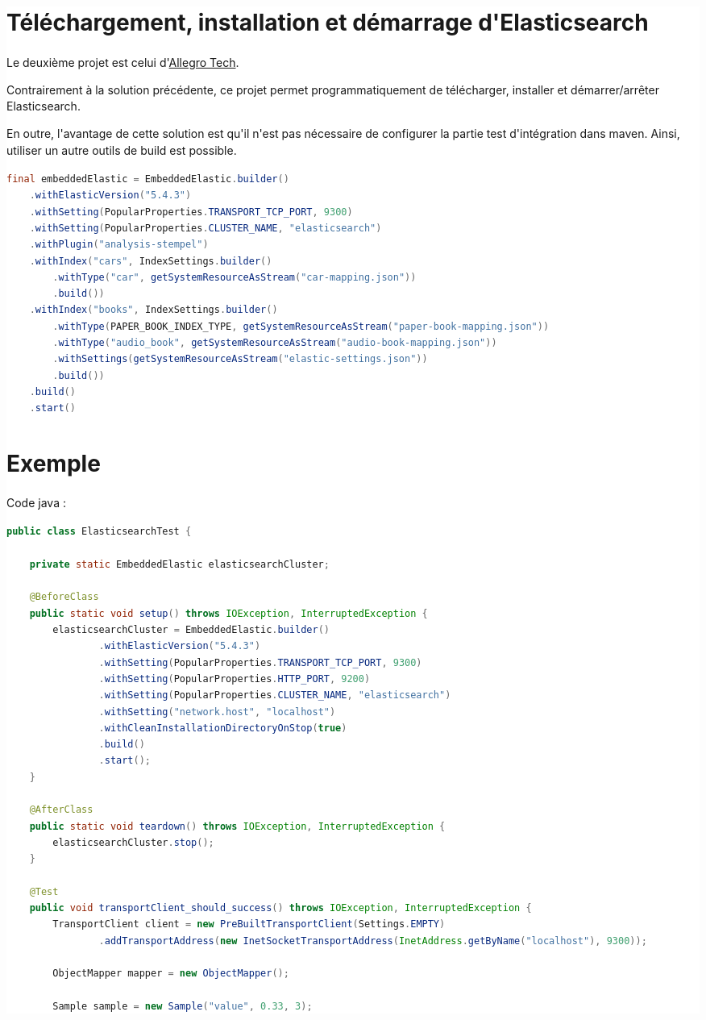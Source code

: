
# Téléchargement, installation et démarrage d'Elasticsearch

Le deuxième projet est celui d'[Allegro Tech](https://github.com/allegro/embedded-elasticsearch).

Contrairement à la solution précédente, ce projet permet programmatiquement de télécharger, installer et démarrer/arrêter Elasticsearch.

En outre, l'avantage de cette solution est qu'il n'est pas nécessaire de configurer la partie test d'intégration dans maven. Ainsi, utiliser un autre outils de build est possible.

```java
final embeddedElastic = EmbeddedElastic.builder()
    .withElasticVersion("5.4.3")
    .withSetting(PopularProperties.TRANSPORT_TCP_PORT, 9300)
    .withSetting(PopularProperties.CLUSTER_NAME, "elasticsearch")
    .withPlugin("analysis-stempel")
    .withIndex("cars", IndexSettings.builder()
        .withType("car", getSystemResourceAsStream("car-mapping.json"))
        .build())
    .withIndex("books", IndexSettings.builder()
        .withType(PAPER_BOOK_INDEX_TYPE, getSystemResourceAsStream("paper-book-mapping.json"))
        .withType("audio_book", getSystemResourceAsStream("audio-book-mapping.json"))
        .withSettings(getSystemResourceAsStream("elastic-settings.json"))
        .build())
    .build()
    .start()
```

# Exemple

Code java :
```java
public class ElasticsearchTest {

    private static EmbeddedElastic elasticsearchCluster;

    @BeforeClass
    public static void setup() throws IOException, InterruptedException {
        elasticsearchCluster = EmbeddedElastic.builder()
                .withElasticVersion("5.4.3")
                .withSetting(PopularProperties.TRANSPORT_TCP_PORT, 9300)
                .withSetting(PopularProperties.HTTP_PORT, 9200)
                .withSetting(PopularProperties.CLUSTER_NAME, "elasticsearch")
                .withSetting("network.host", "localhost")
                .withCleanInstallationDirectoryOnStop(true)
                .build()
                .start();
    }

    @AfterClass
    public static void teardown() throws IOException, InterruptedException {
        elasticsearchCluster.stop();
    }

    @Test
    public void transportClient_should_success() throws IOException, InterruptedException {
        TransportClient client = new PreBuiltTransportClient(Settings.EMPTY)
                .addTransportAddress(new InetSocketTransportAddress(InetAddress.getByName("localhost"), 9300));

        ObjectMapper mapper = new ObjectMapper();

        Sample sample = new Sample("value", 0.33, 3);
```